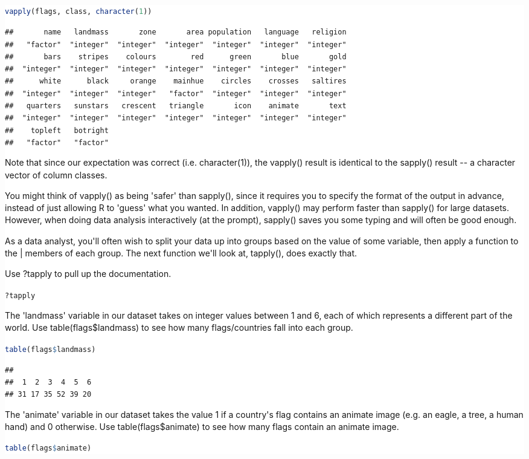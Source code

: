 
```r
vapply(flags, class, character(1))
```

```
##       name   landmass       zone       area population   language   religion 
##   "factor"  "integer"  "integer"  "integer"  "integer"  "integer"  "integer" 
##       bars    stripes    colours        red      green       blue       gold 
##  "integer"  "integer"  "integer"  "integer"  "integer"  "integer"  "integer" 
##      white      black     orange    mainhue    circles    crosses   saltires 
##  "integer"  "integer"  "integer"   "factor"  "integer"  "integer"  "integer" 
##   quarters   sunstars   crescent   triangle       icon    animate       text 
##  "integer"  "integer"  "integer"  "integer"  "integer"  "integer"  "integer" 
##    topleft   botright 
##   "factor"   "factor"
```

Note that since our expectation was correct (i.e. character(1)), the vapply() result is identical to the sapply() result -- a character vector of column classes.

You might think of vapply() as being 'safer' than sapply(), since it requires you to specify the format of the output in advance, instead of just allowing R to 'guess' what you wanted. In addition, vapply() may perform faster than sapply() for large datasets. However, when doing data analysis interactively (at the prompt), sapply() saves you some typing and will often be good enough.

As a data analyst, you'll often wish to split your data up into groups based on the value of some variable, then apply a function to the
| members of each group. The next function we'll look at, tapply(), does exactly that.

Use ?tapply to pull up the documentation.


```r
?tapply
```

The 'landmass' variable in our dataset takes on integer values between 1 and 6, each of which represents a different part of the world. Use table(flags$landmass) to see how many flags/countries fall into each group.


```r
table(flags$landmass)
```

```
## 
##  1  2  3  4  5  6 
## 31 17 35 52 39 20
```

The 'animate' variable in our dataset takes the value 1 if a country's flag contains an animate image (e.g. an eagle, a tree, a human hand) and 0 otherwise. Use table(flags$animate) to see how many flags contain an animate image.


```r
table(flags$animate)
```
